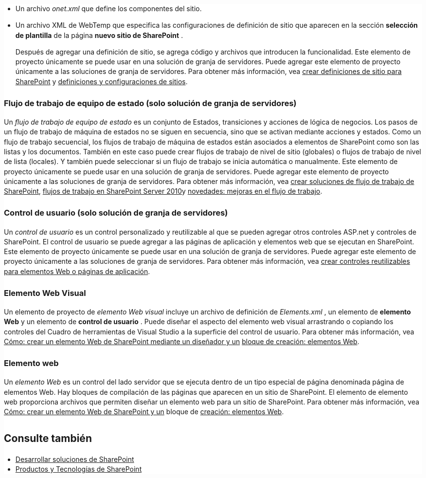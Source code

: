 - Un archivo *onet.xml* que define los componentes del sitio.

- Un archivo XML de WebTemp que especifica las configuraciones de definición de sitio que aparecen en la sección **selección de plantilla** de la página **nuevo sitio de SharePoint** .

  Después de agregar una definición de sitio, se agrega código y archivos que introducen la funcionalidad. Este elemento de proyecto únicamente se puede usar en una solución de granja de servidores. Puede agregar este elemento de proyecto únicamente a las soluciones de granja de servidores. Para obtener más información, vea [crear definiciones de sitio para SharePoint](../sharepoint/creating-site-definitions-for-sharepoint.md) y [definiciones y configuraciones de sitios](/previous-versions/office/developer/sharepoint-2010/aa978512(v=office.14)).

### <a name="state-machine-workflow-farm-solution-only"></a>Flujo de trabajo de equipo de estado (solo solución de granja de servidores)
 Un *flujo de trabajo de equipo de estado* es un conjunto de Estados, transiciones y acciones de lógica de negocios. Los pasos de un flujo de trabajo de máquina de estados no se siguen en secuencia, sino que se activan mediante acciones y estados. Como un flujo de trabajo secuencial, los flujos de trabajo de máquina de estados están asociados a elementos de SharePoint como son las listas y los documentos. También en este caso puede crear flujos de trabajo de nivel de sitio (globales) o flujos de trabajo de nivel de lista (locales). Y también puede seleccionar si un flujo de trabajo se inicia automática o manualmente. Este elemento de proyecto únicamente se puede usar en una solución de granja de servidores. Puede agregar este elemento de proyecto únicamente a las soluciones de granja de servidores. Para obtener más información, vea [crear soluciones de flujo de trabajo de SharePoint](../sharepoint/creating-sharepoint-workflow-solutions.md), [flujos de trabajo en SharePoint Server 2010](/previous-versions/office/developer/sharepoint-2010/ms549489(v=office.14))y [novedades: mejoras en el flujo de trabajo](/previous-versions/office/developer/sharepoint-2010/ee537015(v=office.14)).

### <a name="user-control-farm-solution-only"></a>Control de usuario (solo solución de granja de servidores)
 Un *control de usuario* es un control personalizado y reutilizable al que se pueden agregar otros controles ASP.net y controles de SharePoint. El control de usuario se puede agregar a las páginas de aplicación y elementos web que se ejecutan en SharePoint. Este elemento de proyecto únicamente se puede usar en una solución de granja de servidores. Puede agregar este elemento de proyecto únicamente a las soluciones de granja de servidores. Para obtener más información, vea [crear controles reutilizables para elementos Web o páginas de aplicación](creating-reusable-controls-for-web-parts-or-application-pages.md).

### <a name="visual-web-part"></a>Elemento Web Visual
 Un elemento de proyecto de *elemento Web visual* incluye un archivo de definición de *Elements.xml* , un elemento de **elemento Web** y un elemento de **control de usuario** . Puede diseñar el aspecto del elemento web visual arrastrando o copiando los controles del Cuadro de herramientas de Visual Studio a la superficie del control de usuario. Para obtener más información, vea [Cómo: crear un elemento Web de SharePoint mediante un diseñador y un](../sharepoint/how-to-create-a-sharepoint-web-part-by-using-a-designer.md) [bloque de creación: elementos Web](/previous-versions/office/developer/sharepoint-2010/ee535520(v=office.14)).

### <a name="web-part"></a>Elemento web
 Un *elemento Web* es un control del lado servidor que se ejecuta dentro de un tipo especial de página denominada página de elementos Web. Hay bloques de compilación de las páginas que aparecen en un sitio de SharePoint. El elemento de elemento web proporciona archivos que permiten diseñar un elemento web para un sitio de SharePoint. Para obtener más información, vea [Cómo: crear un elemento Web de SharePoint y un](../sharepoint/how-to-create-a-sharepoint-web-part.md) bloque de [creación: elementos Web](/previous-versions/office/developer/sharepoint-2010/ee535520(v=office.14)).

## <a name="see-also"></a>Consulte también
- [Desarrollar soluciones de SharePoint](../sharepoint/developing-sharepoint-solutions.md)
- [Productos y Tecnologías de SharePoint](/previous-versions/office/developer/sharepoint-2010/dd776256(v=office.12))
